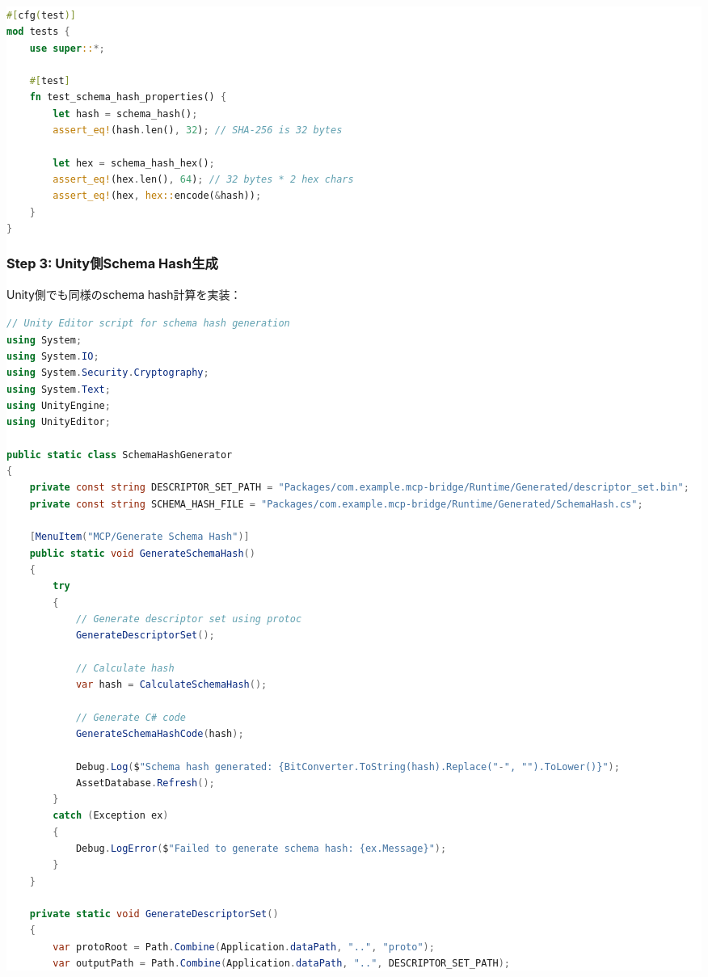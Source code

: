 ```rust
#[cfg(test)]
mod tests {
    use super::*;

    #[test]
    fn test_schema_hash_properties() {
        let hash = schema_hash();
        assert_eq!(hash.len(), 32); // SHA-256 is 32 bytes
        
        let hex = schema_hash_hex();
        assert_eq!(hex.len(), 64); // 32 bytes * 2 hex chars
        assert_eq!(hex, hex::encode(&hash));
    }
}
```

### Step 3: Unity側Schema Hash生成

Unity側でも同様のschema hash計算を実装：

```csharp
// Unity Editor script for schema hash generation
using System;
using System.IO;
using System.Security.Cryptography;
using System.Text;
using UnityEngine;
using UnityEditor;

public static class SchemaHashGenerator
{
    private const string DESCRIPTOR_SET_PATH = "Packages/com.example.mcp-bridge/Runtime/Generated/descriptor_set.bin";
    private const string SCHEMA_HASH_FILE = "Packages/com.example.mcp-bridge/Runtime/Generated/SchemaHash.cs";
    
    [MenuItem("MCP/Generate Schema Hash")]
    public static void GenerateSchemaHash()
    {
        try
        {
            // Generate descriptor set using protoc
            GenerateDescriptorSet();
            
            // Calculate hash
            var hash = CalculateSchemaHash();
            
            // Generate C# code
            GenerateSchemaHashCode(hash);
            
            Debug.Log($"Schema hash generated: {BitConverter.ToString(hash).Replace("-", "").ToLower()}");
            AssetDatabase.Refresh();
        }
        catch (Exception ex)
        {
            Debug.LogError($"Failed to generate schema hash: {ex.Message}");
        }
    }
    
    private static void GenerateDescriptorSet()
    {
        var protoRoot = Path.Combine(Application.dataPath, "..", "proto");
        var outputPath = Path.Combine(Application.dataPath, "..", DESCRIPTOR_SET_PATH);
```